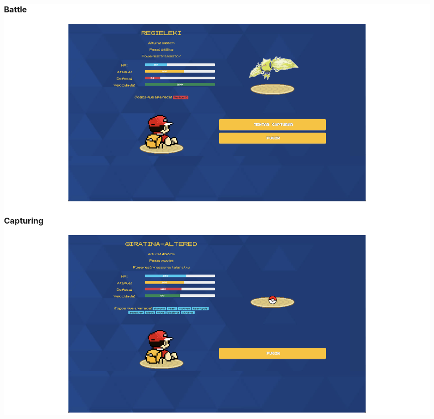 ### Battle

<p align="center">
 
  <img src="./public/examples/battle.png" alt="Battle" width="600"/>
</p>

### Capturing

<p align="center">
 
  <img src="./public/examples/capturing.png" alt="Capturing" width="600"/>
